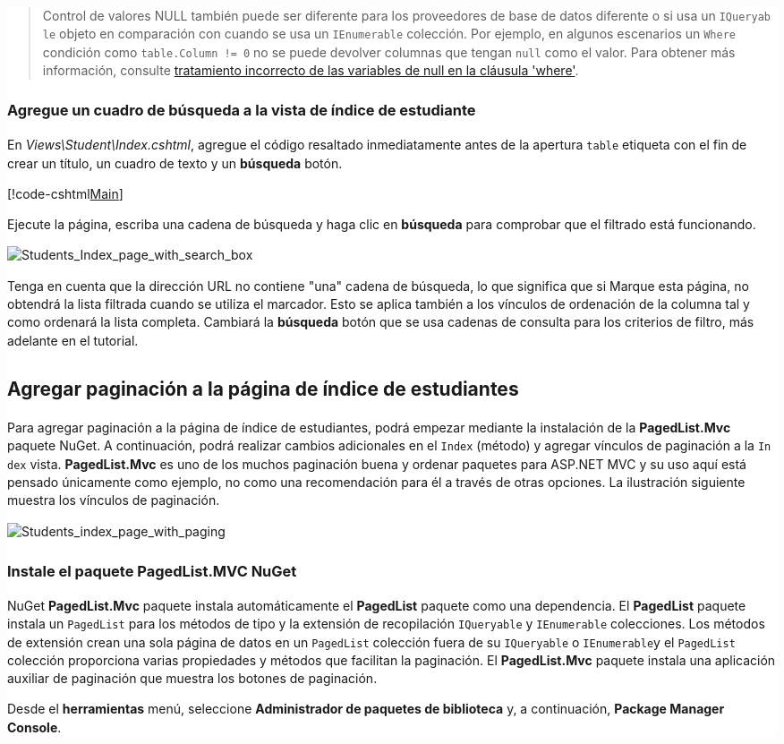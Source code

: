 > Control de valores NULL también puede ser diferente para los proveedores de base de datos diferente o si usa un `IQueryable` objeto en comparación con cuando se usa un `IEnumerable` colección. Por ejemplo, en algunos escenarios un `Where` condición como `table.Column != 0` no se puede devolver columnas que tengan `null` como el valor. Para obtener más información, consulte [tratamiento incorrecto de las variables de null en la cláusula 'where'](https://data.uservoice.com/forums/72025-entity-framework-feature-suggestions/suggestions/1015361-incorrect-handling-of-null-variables-in-where-cl).


### <a name="add-a-search-box-to-the-student-index-view"></a>Agregue un cuadro de búsqueda a la vista de índice de estudiante

En *Views\Student\Index.cshtml*, agregue el código resaltado inmediatamente antes de la apertura `table` etiqueta con el fin de crear un título, un cuadro de texto y un **búsqueda** botón.

[!code-cshtml[Main](sorting-filtering-and-paging-with-the-entity-framework-in-an-asp-net-mvc-application/samples/sample5.cshtml?highlight=5-10)]

Ejecute la página, escriba una cadena de búsqueda y haga clic en **búsqueda** para comprobar que el filtrado está funcionando.

![Students_Index_page_with_search_box](sorting-filtering-and-paging-with-the-entity-framework-in-an-asp-net-mvc-application/_static/image4.png)

Tenga en cuenta que la dirección URL no contiene "una" cadena de búsqueda, lo que significa que si Marque esta página, no obtendrá la lista filtrada cuando se utiliza el marcador. Esto se aplica también a los vínculos de ordenación de la columna tal y como ordenará la lista completa. Cambiará la **búsqueda** botón que se usa cadenas de consulta para los criterios de filtro, más adelante en el tutorial.

## <a name="add-paging-to-the-students-index-page"></a>Agregar paginación a la página de índice de estudiantes

Para agregar paginación a la página de índice de estudiantes, podrá empezar mediante la instalación de la **PagedList.Mvc** paquete NuGet. A continuación, podrá realizar cambios adicionales en el `Index` (método) y agregar vínculos de paginación a la `Index` vista. **PagedList.Mvc** es uno de los muchos paginación buena y ordenar paquetes para ASP.NET MVC y su uso aquí está pensado únicamente como ejemplo, no como una recomendación para él a través de otras opciones. La ilustración siguiente muestra los vínculos de paginación.

![Students_index_page_with_paging](sorting-filtering-and-paging-with-the-entity-framework-in-an-asp-net-mvc-application/_static/image5.png)

### <a name="install-the-pagedlistmvc-nuget-package"></a>Instale el paquete PagedList.MVC NuGet

NuGet **PagedList.Mvc** paquete instala automáticamente el **PagedList** paquete como una dependencia. El **PagedList** paquete instala un `PagedList` para los métodos de tipo y la extensión de recopilación `IQueryable` y `IEnumerable` colecciones. Los métodos de extensión crean una sola página de datos en un `PagedList` colección fuera de su `IQueryable` o `IEnumerable`y el `PagedList` colección proporciona varias propiedades y métodos que facilitan la paginación. El **PagedList.Mvc** paquete instala una aplicación auxiliar de paginación que muestra los botones de paginación.

Desde el **herramientas** menú, seleccione **Administrador de paquetes de biblioteca** y, a continuación, **Package Manager Console**.
